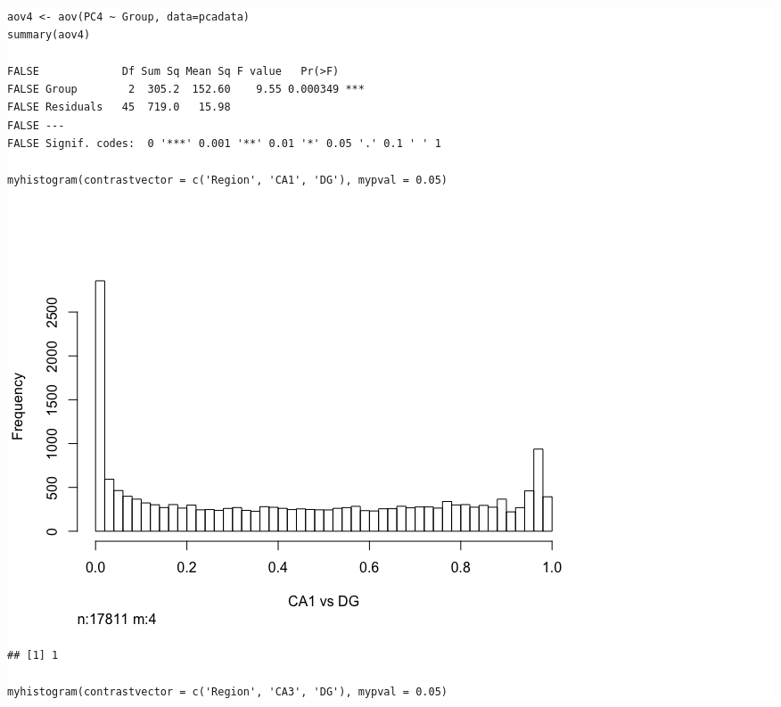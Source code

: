     aov4 <- aov(PC4 ~ Group, data=pcadata)
    summary(aov4) 

    FALSE             Df Sum Sq Mean Sq F value   Pr(>F)    
    FALSE Group        2  305.2  152.60    9.55 0.000349 ***
    FALSE Residuals   45  719.0   15.98                     
    FALSE ---
    FALSE Signif. codes:  0 '***' 0.001 '**' 0.01 '*' 0.05 '.' 0.1 ' ' 1

    myhistogram(contrastvector = c('Region', 'CA1', 'DG'), mypval = 0.05)

![](../figures/02_DESeq/histogram-1.png)

    ## [1] 1

    myhistogram(contrastvector = c('Region', 'CA3', 'DG'), mypval = 0.05)
